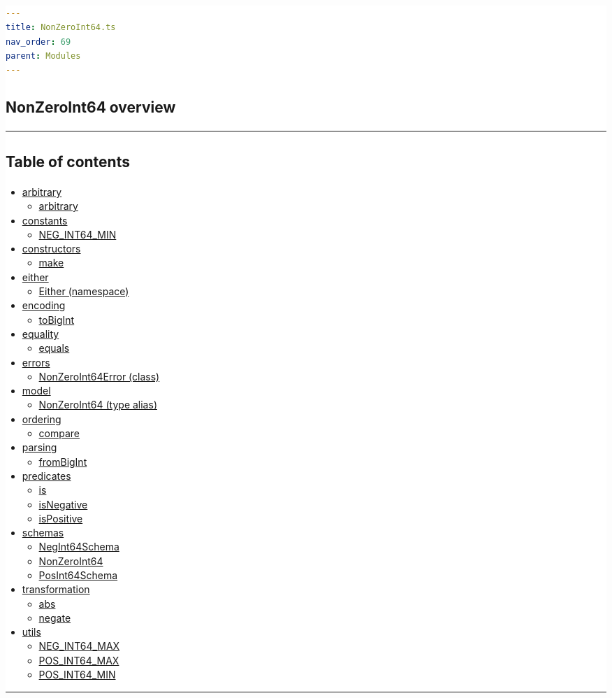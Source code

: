 ```yaml
---
title: NonZeroInt64.ts
nav_order: 69
parent: Modules
---
```


## NonZeroInt64 overview

---

<h2 class="text-delta">Table of contents</h2>

- [arbitrary](#arbitrary)
  - [arbitrary](#arbitrary-1)
- [constants](#constants)
  - [NEG_INT64_MIN](#neg_int64_min)
- [constructors](#constructors)
  - [make](#make)
- [either](#either)
  - [Either (namespace)](#either-namespace)
- [encoding](#encoding)
  - [toBigInt](#tobigint)
- [equality](#equality)
  - [equals](#equals)
- [errors](#errors)
  - [NonZeroInt64Error (class)](#nonzeroint64error-class)
- [model](#model)
  - [NonZeroInt64 (type alias)](#nonzeroint64-type-alias)
- [ordering](#ordering)
  - [compare](#compare)
- [parsing](#parsing)
  - [fromBigInt](#frombigint)
- [predicates](#predicates)
  - [is](#is)
  - [isNegative](#isnegative)
  - [isPositive](#ispositive)
- [schemas](#schemas)
  - [NegInt64Schema](#negint64schema)
  - [NonZeroInt64](#nonzeroint64)
  - [PosInt64Schema](#posint64schema)
- [transformation](#transformation)
  - [abs](#abs)
  - [negate](#negate)
- [utils](#utils)
  - [NEG_INT64_MAX](#neg_int64_max)
  - [POS_INT64_MAX](#pos_int64_max)
  - [POS_INT64_MIN](#pos_int64_min)

---
